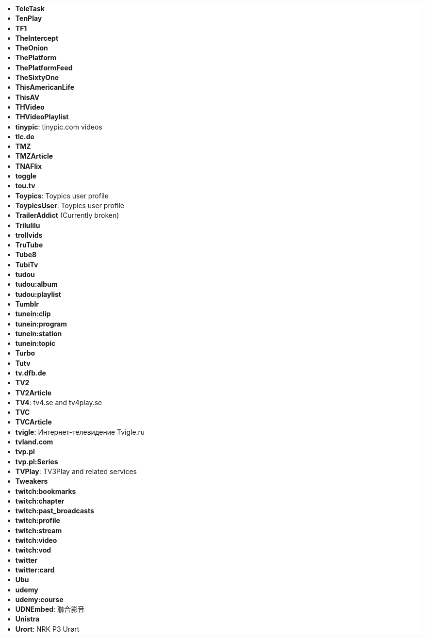  - **TeleTask**
 - **TenPlay**
 - **TF1**
 - **TheIntercept**
 - **TheOnion**
 - **ThePlatform**
 - **ThePlatformFeed**
 - **TheSixtyOne**
 - **ThisAmericanLife**
 - **ThisAV**
 - **THVideo**
 - **THVideoPlaylist**
 - **tinypic**: tinypic.com videos
 - **tlc.de**
 - **TMZ**
 - **TMZArticle**
 - **TNAFlix**
 - **toggle**
 - **tou.tv**
 - **Toypics**: Toypics user profile
 - **ToypicsUser**: Toypics user profile
 - **TrailerAddict** (Currently broken)
 - **Trilulilu**
 - **trollvids**
 - **TruTube**
 - **Tube8**
 - **TubiTv**
 - **tudou**
 - **tudou:album**
 - **tudou:playlist**
 - **Tumblr**
 - **tunein:clip**
 - **tunein:program**
 - **tunein:station**
 - **tunein:topic**
 - **Turbo**
 - **Tutv**
 - **tv.dfb.de**
 - **TV2**
 - **TV2Article**
 - **TV4**: tv4.se and tv4play.se
 - **TVC**
 - **TVCArticle**
 - **tvigle**: Интернет-телевидение Tvigle.ru
 - **tvland.com**
 - **tvp.pl**
 - **tvp.pl:Series**
 - **TVPlay**: TV3Play and related services
 - **Tweakers**
 - **twitch:bookmarks**
 - **twitch:chapter**
 - **twitch:past_broadcasts**
 - **twitch:profile**
 - **twitch:stream**
 - **twitch:video**
 - **twitch:vod**
 - **twitter**
 - **twitter:card**
 - **Ubu**
 - **udemy**
 - **udemy:course**
 - **UDNEmbed**: 聯合影音
 - **Unistra**
 - **Urort**: NRK P3 Urørt